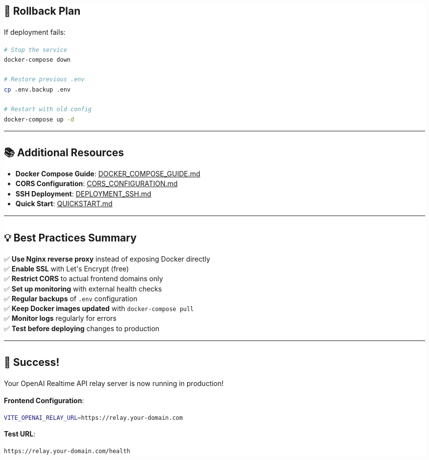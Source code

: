 
## 🔄 Rollback Plan

If deployment fails:

```bash
# Stop the service
docker-compose down

# Restore previous .env
cp .env.backup .env

# Restart with old config
docker-compose up -d
```

---

## 📚 Additional Resources

- **Docker Compose Guide**: [DOCKER_COMPOSE_GUIDE.md](./DOCKER_COMPOSE_GUIDE.md)
- **CORS Configuration**: [CORS_CONFIGURATION.md](./CORS_CONFIGURATION.md)
- **SSH Deployment**: [DEPLOYMENT_SSH.md](./DEPLOYMENT_SSH.md)
- **Quick Start**: [QUICKSTART.md](./QUICKSTART.md)

---

## 💡 Best Practices Summary

✅ **Use Nginx reverse proxy** instead of exposing Docker directly  
✅ **Enable SSL** with Let's Encrypt (free)  
✅ **Restrict CORS** to actual frontend domains only  
✅ **Set up monitoring** with external health checks  
✅ **Regular backups** of `.env` configuration  
✅ **Keep Docker images updated** with `docker-compose pull`  
✅ **Monitor logs** regularly for errors  
✅ **Test before deploying** changes to production  

---

## 🎉 Success!

Your OpenAI Realtime API relay server is now running in production!

**Frontend Configuration**:
```bash
VITE_OPENAI_RELAY_URL=https://relay.your-domain.com
```

**Test URL**:
```
https://relay.your-domain.com/health
```

